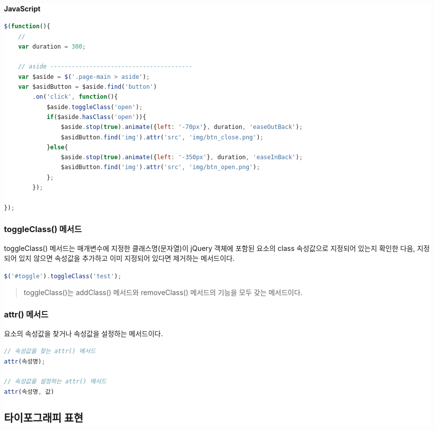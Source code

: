 

**JavaScript**

```javascript
$(function(){
    // 
    var duration = 300;

    // aside ----------------------------------------
    var $aside = $('.page-main > aside');
    var $asidButton = $aside.find('button')
        .on('click', function(){
            $aside.toggleClass('open');
            if($aside.hasClass('open')){
                $aside.stop(true).animate({left: '-70px'}, duration, 'easeOutBack');
                $asidButton.find('img').attr('src', 'img/btn_close.png');
            }else{
                $aside.stop(true).animate({left: '-350px'}, duration, 'easeInBack');
                $asidButton.find('img').attr('src', 'img/btn_open.png');
            };
        });

});
```



### toggleClass() 메서드

toggleClass() 메서드는 매개변수에 지정한 클래스명(문자열)이 jQuery 객체에 포함된 요소의 class 속성값으로 지정되어 있는지 확인한 다음, 지정되어 있지 않으면 속성값을 추가하고 이미 지정되어 있다면 제거하는 메서드이다.

```javascript
$('#toggle').toggleClass('test');
```

> toggleClass()는 addClass() 메서드와 removeClass() 메서드의 기능을 모두 갖는 메서드이다.



### attr() 메서드

요소의 속성값을 찾거나 속성값을 설정하는 메서드이다.

```javascript
// 속성값을 찾는 attr() 메서드
attr(속성명);

// 속성값을 설정하는 attr() 메서드
attr(속성명, 값)
```





## 타이포그래피 표현
